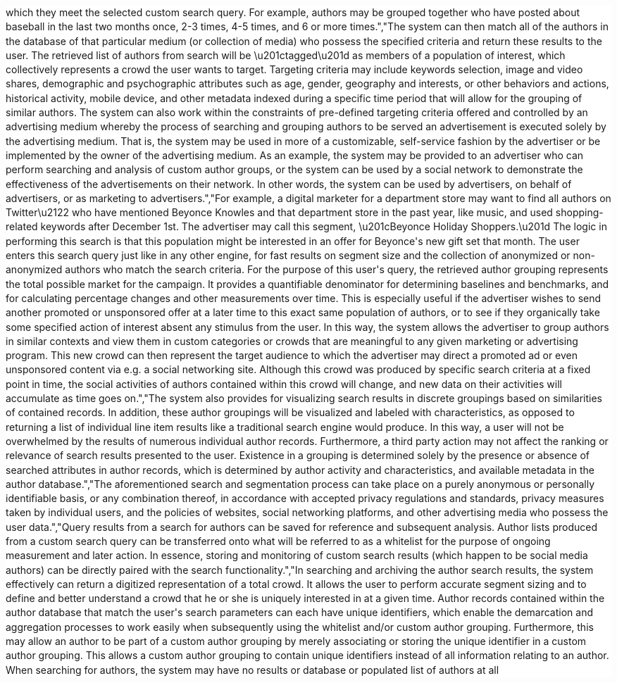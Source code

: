 which they meet the selected custom search query. For example, authors may be grouped together who have posted about baseball in the last two months once, 2-3 times, 4-5 times, and 6 or more times.","The system can then match all of the authors in the database of that particular medium (or collection of media) who possess the specified criteria and return these results to the user. The retrieved list of authors from search will be \u201ctagged\u201d as members of a population of interest, which collectively represents a crowd the user wants to target. Targeting criteria may include keywords selection, image and video shares, demographic and psychographic attributes such as age, gender, geography and interests, or other behaviors and actions, historical activity, mobile device, and other metadata indexed during a specific time period that will allow for the grouping of similar authors. The system can also work within the constraints of pre-defined targeting criteria offered and controlled by an advertising medium whereby the process of searching and grouping authors to be served an advertisement is executed solely by the advertising medium. That is, the system may be used in more of a customizable, self-service fashion by the advertiser or be implemented by the owner of the advertising medium. As an example, the system may be provided to an advertiser who can perform searching and analysis of custom author groups, or the system can be used by a social network to demonstrate the effectiveness of the advertisements on their network. In other words, the system can be used by advertisers, on behalf of advertisers, or as marketing to advertisers.","For example, a digital marketer for a department store may want to find all authors on Twitter\u2122 who have mentioned Beyonce Knowles and that department store in the past year, like music, and used shopping-related keywords after December 1st. The advertiser may call this segment, \u201cBeyonce Holiday Shoppers.\u201d The logic in performing this search is that this population might be interested in an offer for Beyonce's new gift set that month. The user enters this search query just like in any other engine, for fast results on segment size and the collection of anonymized or non-anonymized authors who match the search criteria. For the purpose of this user's query, the retrieved author grouping represents the total possible market for the campaign. It provides a quantifiable denominator for determining baselines and benchmarks, and for calculating percentage changes and other measurements over time. This is especially useful if the advertiser wishes to send another promoted or unsponsored offer at a later time to this exact same population of authors, or to see if they organically take some specified action of interest absent any stimulus from the user. In this way, the system allows the advertiser to group authors in similar contexts and view them in custom categories or crowds that are meaningful to any given marketing or advertising program. This new crowd can then represent the target audience to which the advertiser may direct a promoted ad or even unsponsored content via e.g. a social networking site. Although this crowd was produced by specific search criteria at a fixed point in time, the social activities of authors contained within this crowd will change, and new data on their activities will accumulate as time goes on.","The system also provides for visualizing search results in discrete groupings based on similarities of contained records. In addition, these author groupings will be visualized and labeled with characteristics, as opposed to returning a list of individual line item results like a traditional search engine would produce. In this way, a user will not be overwhelmed by the results of numerous individual author records. Furthermore, a third party action may not affect the ranking or relevance of search results presented to the user. Existence in a grouping is determined solely by the presence or absence of searched attributes in author records, which is determined by author activity and characteristics, and available metadata in the author database.","The aforementioned search and segmentation process can take place on a purely anonymous or personally identifiable basis, or any combination thereof, in accordance with accepted privacy regulations and standards, privacy measures taken by individual users, and the policies of websites, social networking platforms, and other advertising media who possess the user data.","Query results from a search for authors can be saved for reference and subsequent analysis. Author lists produced from a custom search query can be transferred onto what will be referred to as a whitelist for the purpose of ongoing measurement and later action. In essence, storing and monitoring of custom search results (which happen to be social media authors) can be directly paired with the search functionality.","In searching and archiving the author search results, the system effectively can return a digitized representation of a total crowd. It allows the user to perform accurate segment sizing and to define and better understand a crowd that he or she is uniquely interested in at a given time. Author records contained within the author database that match the user's search parameters can each have unique identifiers, which enable the demarcation and aggregation processes to work easily when subsequently using the whitelist and\/or custom author grouping. Furthermore, this may allow an author to be part of a custom author grouping by merely associating or storing the unique identifier in a custom author grouping. This allows a custom author grouping to contain unique identifiers instead of all information relating to an author. When searching for authors, the system may have no results or database or populated list of authors at all